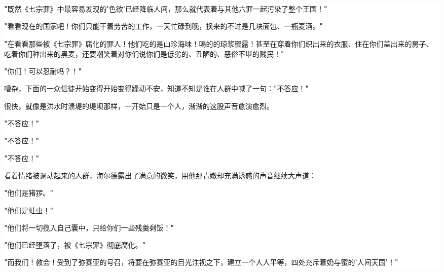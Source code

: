 "既然《七宗罪》中最容易发现的'色欲'已经降临人间，那么就代表着与其他六罪一起污染了整个王国！"





"看看现在的国家吧！你们只能干着劳苦的工作，一天忙碌到晚，换来的不过是几块面包、一瓶麦酒。"



"在看看那些被《七宗罪》腐化的罪人！他们吃的是山珍海味！喝的的琼浆蜜露！甚至在穿着你们织出来的衣服、住在你们盖出来的房子、吃着你们种出来的黑麦，还要嘲笑着对你们说你们是低劣的、丑陋的、恶俗不堪的贱民！"





"你们！可以忍耐吗？！"





嘈杂，下面的一众信徒开始变得开始变得躁动不安，知道不知是谁在人群中喊了一句："不答应！"



很快，就像是洪水时溃堤的堤坝那样，一开始只是一个人，渐渐的这股声音愈演愈烈。





"不答应！"





"不答应！"



"不答应！"





看着情绪被调动起来的人群，海尔德露出了满意的微笑，用他那青嫩却充满诱惑的声音继续大声道：





"他们是猪猡。"





"他们是蛀虫！"



"他们将一切揽入自己囊中，只给你们一些残羹剩饭！"





"他们已经堕落了，被《七宗罪》彻底腐化。"



"而我们！教会！受到了弥赛亚的号召，将要在弥赛亚的目光注视之下，建立一个人人平等，四处充斥着奶与蜜的'人间天国'！"


